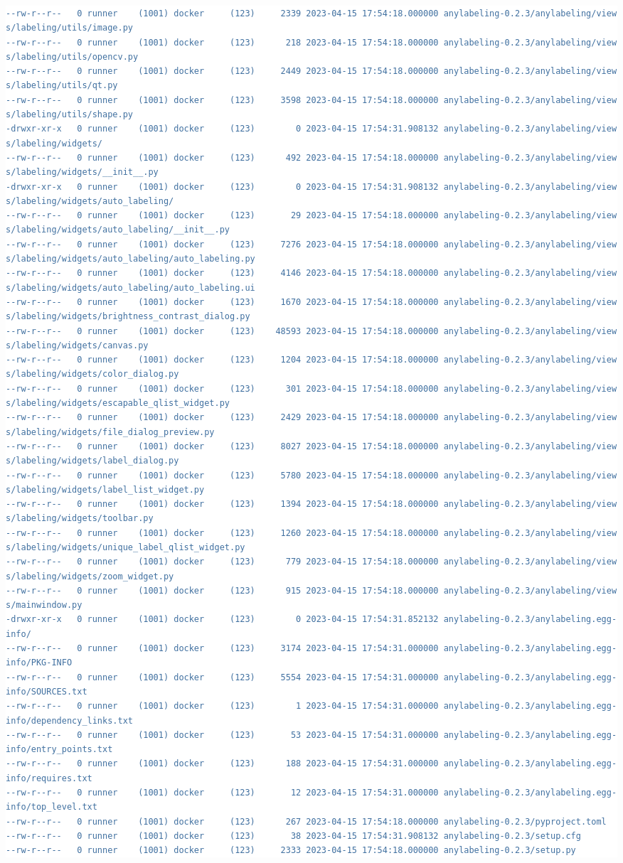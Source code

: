 ```diff
--rw-r--r--   0 runner    (1001) docker     (123)     2339 2023-04-15 17:54:18.000000 anylabeling-0.2.3/anylabeling/views/labeling/utils/image.py
--rw-r--r--   0 runner    (1001) docker     (123)      218 2023-04-15 17:54:18.000000 anylabeling-0.2.3/anylabeling/views/labeling/utils/opencv.py
--rw-r--r--   0 runner    (1001) docker     (123)     2449 2023-04-15 17:54:18.000000 anylabeling-0.2.3/anylabeling/views/labeling/utils/qt.py
--rw-r--r--   0 runner    (1001) docker     (123)     3598 2023-04-15 17:54:18.000000 anylabeling-0.2.3/anylabeling/views/labeling/utils/shape.py
-drwxr-xr-x   0 runner    (1001) docker     (123)        0 2023-04-15 17:54:31.908132 anylabeling-0.2.3/anylabeling/views/labeling/widgets/
--rw-r--r--   0 runner    (1001) docker     (123)      492 2023-04-15 17:54:18.000000 anylabeling-0.2.3/anylabeling/views/labeling/widgets/__init__.py
-drwxr-xr-x   0 runner    (1001) docker     (123)        0 2023-04-15 17:54:31.908132 anylabeling-0.2.3/anylabeling/views/labeling/widgets/auto_labeling/
--rw-r--r--   0 runner    (1001) docker     (123)       29 2023-04-15 17:54:18.000000 anylabeling-0.2.3/anylabeling/views/labeling/widgets/auto_labeling/__init__.py
--rw-r--r--   0 runner    (1001) docker     (123)     7276 2023-04-15 17:54:18.000000 anylabeling-0.2.3/anylabeling/views/labeling/widgets/auto_labeling/auto_labeling.py
--rw-r--r--   0 runner    (1001) docker     (123)     4146 2023-04-15 17:54:18.000000 anylabeling-0.2.3/anylabeling/views/labeling/widgets/auto_labeling/auto_labeling.ui
--rw-r--r--   0 runner    (1001) docker     (123)     1670 2023-04-15 17:54:18.000000 anylabeling-0.2.3/anylabeling/views/labeling/widgets/brightness_contrast_dialog.py
--rw-r--r--   0 runner    (1001) docker     (123)    48593 2023-04-15 17:54:18.000000 anylabeling-0.2.3/anylabeling/views/labeling/widgets/canvas.py
--rw-r--r--   0 runner    (1001) docker     (123)     1204 2023-04-15 17:54:18.000000 anylabeling-0.2.3/anylabeling/views/labeling/widgets/color_dialog.py
--rw-r--r--   0 runner    (1001) docker     (123)      301 2023-04-15 17:54:18.000000 anylabeling-0.2.3/anylabeling/views/labeling/widgets/escapable_qlist_widget.py
--rw-r--r--   0 runner    (1001) docker     (123)     2429 2023-04-15 17:54:18.000000 anylabeling-0.2.3/anylabeling/views/labeling/widgets/file_dialog_preview.py
--rw-r--r--   0 runner    (1001) docker     (123)     8027 2023-04-15 17:54:18.000000 anylabeling-0.2.3/anylabeling/views/labeling/widgets/label_dialog.py
--rw-r--r--   0 runner    (1001) docker     (123)     5780 2023-04-15 17:54:18.000000 anylabeling-0.2.3/anylabeling/views/labeling/widgets/label_list_widget.py
--rw-r--r--   0 runner    (1001) docker     (123)     1394 2023-04-15 17:54:18.000000 anylabeling-0.2.3/anylabeling/views/labeling/widgets/toolbar.py
--rw-r--r--   0 runner    (1001) docker     (123)     1260 2023-04-15 17:54:18.000000 anylabeling-0.2.3/anylabeling/views/labeling/widgets/unique_label_qlist_widget.py
--rw-r--r--   0 runner    (1001) docker     (123)      779 2023-04-15 17:54:18.000000 anylabeling-0.2.3/anylabeling/views/labeling/widgets/zoom_widget.py
--rw-r--r--   0 runner    (1001) docker     (123)      915 2023-04-15 17:54:18.000000 anylabeling-0.2.3/anylabeling/views/mainwindow.py
-drwxr-xr-x   0 runner    (1001) docker     (123)        0 2023-04-15 17:54:31.852132 anylabeling-0.2.3/anylabeling.egg-info/
--rw-r--r--   0 runner    (1001) docker     (123)     3174 2023-04-15 17:54:31.000000 anylabeling-0.2.3/anylabeling.egg-info/PKG-INFO
--rw-r--r--   0 runner    (1001) docker     (123)     5554 2023-04-15 17:54:31.000000 anylabeling-0.2.3/anylabeling.egg-info/SOURCES.txt
--rw-r--r--   0 runner    (1001) docker     (123)        1 2023-04-15 17:54:31.000000 anylabeling-0.2.3/anylabeling.egg-info/dependency_links.txt
--rw-r--r--   0 runner    (1001) docker     (123)       53 2023-04-15 17:54:31.000000 anylabeling-0.2.3/anylabeling.egg-info/entry_points.txt
--rw-r--r--   0 runner    (1001) docker     (123)      188 2023-04-15 17:54:31.000000 anylabeling-0.2.3/anylabeling.egg-info/requires.txt
--rw-r--r--   0 runner    (1001) docker     (123)       12 2023-04-15 17:54:31.000000 anylabeling-0.2.3/anylabeling.egg-info/top_level.txt
--rw-r--r--   0 runner    (1001) docker     (123)      267 2023-04-15 17:54:18.000000 anylabeling-0.2.3/pyproject.toml
--rw-r--r--   0 runner    (1001) docker     (123)       38 2023-04-15 17:54:31.908132 anylabeling-0.2.3/setup.cfg
--rw-r--r--   0 runner    (1001) docker     (123)     2333 2023-04-15 17:54:18.000000 anylabeling-0.2.3/setup.py
```